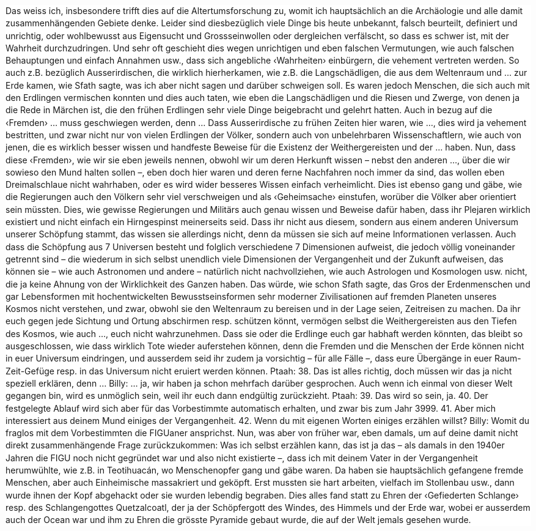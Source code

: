 Das weiss ich, insbesondere trifft dies auf die Altertumsforschung zu, womit ich hauptsächlich an die Archäologie und alle damit zusammenhängenden Gebiete denke. Leider sind diesbezüglich viele Dinge bis heute unbekannt, falsch beurteilt, definiert und unrichtig, oder wohlbewusst aus Eigensucht und Grossseinwollen oder dergleichen verfälscht, so dass es schwer ist, mit der Wahrheit durchzudringen. Und sehr oft geschieht dies wegen unrichtigen und eben falschen Vermutungen, wie auch falschen Behauptungen und einfach Annahmen usw., dass sich angebliche ‹Wahrheiten› einbürgern, die vehement vertreten werden. So auch z.B. bezüglich Ausserirdischen, die wirklich hierherkamen, wie z.B. die Langschädligen, die aus dem Weltenraum und … zur Erde kamen, wie Sfath sagte, was ich aber nicht sagen und darüber schweigen soll. Es waren jedoch Menschen, die sich auch mit den Erdlingen vermischen konnten und dies auch taten, wie eben die Langschädligen und die Riesen und Zwerge, von denen ja die Rede in Märchen ist, die den frühen Erdlingen sehr viele Dinge beigebracht und gelehrt hatten. Auch in bezug auf die ‹Fremden› … muss geschwiegen werden, denn … Dass Ausserirdische zu frühen Zeiten hier waren, wie …, dies wird ja vehement bestritten, und zwar nicht nur von vielen Erdlingen der Völker, sondern auch von unbelehrbaren Wissenschaftlern, wie auch von jenen, die es wirklich besser wissen und handfeste Beweise für die Existenz der Weithergereisten und der … haben. Nun, dass diese ‹Fremden›, wie wir sie eben jeweils nennen, obwohl wir um deren Herkunft wissen – nebst den anderen …, über die wir sowieso den Mund halten sollen –, eben doch hier waren und deren ferne Nachfahren noch immer da sind, das wollen eben Dreimalschlaue nicht wahrhaben, oder es wird wider besseres Wissen einfach verheimlicht. Dies ist ebenso gang und gäbe, wie die Regierungen auch den Völkern sehr viel verschweigen und als ‹Geheimsache› einstufen, worüber die Völker aber orientiert sein müssten.
Dies, wie gewisse Regierungen und Militärs auch genau wissen und Beweise dafür haben, dass ihr Plejaren wirklich existiert und nicht einfach ein Hirngespinst meinerseits seid. Dass ihr nicht aus diesem, sondern aus einem anderen Universum unserer Schöpfung stammt, das wissen sie allerdings nicht, denn da müssen sie sich auf meine Informationen verlassen. Auch dass die Schöpfung aus 7 Universen besteht und folglich verschiedene 7 Dimensionen aufweist, die jedoch völlig voneinander getrennt sind – die wiederum in sich selbst unendlich viele Dimensionen der Vergangenheit und der Zukunft aufweisen, das können sie – wie auch Astronomen und andere – natürlich nicht nachvollziehen, wie auch Astrologen und Kosmologen usw. nicht, die ja keine Ahnung von der Wirklichkeit des Ganzen haben. Das würde, wie schon Sfath sagte, das Gros der Erdenmenschen und gar Lebensformen mit hochentwickelten Bewusstseinsformen sehr moderner Zivilisationen auf fremden Planeten unseres Kosmos nicht verstehen, und zwar, obwohl sie den Weltenraum zu bereisen und in der Lage seien, Zeitreisen zu machen. Da ihr euch gegen jede Sichtung und Ortung abschirmen resp. schützen könnt, vermögen selbst die Weithergereisten aus den Tiefen des Kosmos, wie auch …, euch nicht wahrzunehmen. Dass sie oder die Erdlinge euch gar habhaft werden könnten, das bleibt so ausgeschlossen, wie dass wirklich Tote wieder auferstehen können, denn die Fremden und die Menschen der Erde können nicht in euer Universum eindringen, und ausserdem seid ihr zudem ja vorsichtig – für alle Fälle –, dass eure Übergänge in euer Raum-Zeit-Gefüge resp. in das Universum nicht eruiert werden können.
Ptaah:
38. Das ist alles richtig, doch müssen wir das ja nicht speziell erklären, denn …
Billy:
… ja, wir haben ja schon mehrfach darüber gesprochen. Auch wenn ich einmal von dieser Welt gegangen bin, wird es unmöglich sein, weil ihr euch dann endgültig zurückzieht.
Ptaah:
39. Das wird so sein, ja.
40. Der festgelegte Ablauf wird sich aber für das Vorbestimmte automatisch erhalten, und zwar bis zum Jahr 3999.
41. Aber mich interessiert aus deinem Mund einiges der Vergangenheit.
42. Wenn du mit eigenen Worten einiges erzählen willst?
Billy:
Womit du fraglos mit dem Vorbestimmten die FIGUaner ansprichst. Nun, was aber von früher war, eben damals, um auf deine damit nicht direkt zusammenhängende Frage zurückzukommen: Was ich selbst erzählen kann, das ist ja das – als damals in den 1940er Jahren die FIGU noch nicht gegründet war und also nicht existierte –, dass ich mit deinem Vater in der Vergangenheit herumwühlte, wie z.B. in Teotihuacán, wo Menschenopfer gang und gäbe waren. Da haben sie hauptsächlich gefangene fremde Menschen, aber auch Einheimische massakriert und geköpft. Erst mussten sie hart arbeiten, vielfach im Stollenbau usw., dann wurde ihnen der Kopf abgehackt oder sie wurden lebendig begraben. Dies alles fand statt zu Ehren der ‹Gefiederten Schlange› resp. des Schlangengottes Quetzalcoatl, der ja der Schöpfergott des Windes, des Himmels und der Erde war, wobei er ausserdem auch der Ocean war und ihm zu Ehren die grösste Pyramide gebaut wurde, die auf der Welt jemals gesehen wurde.